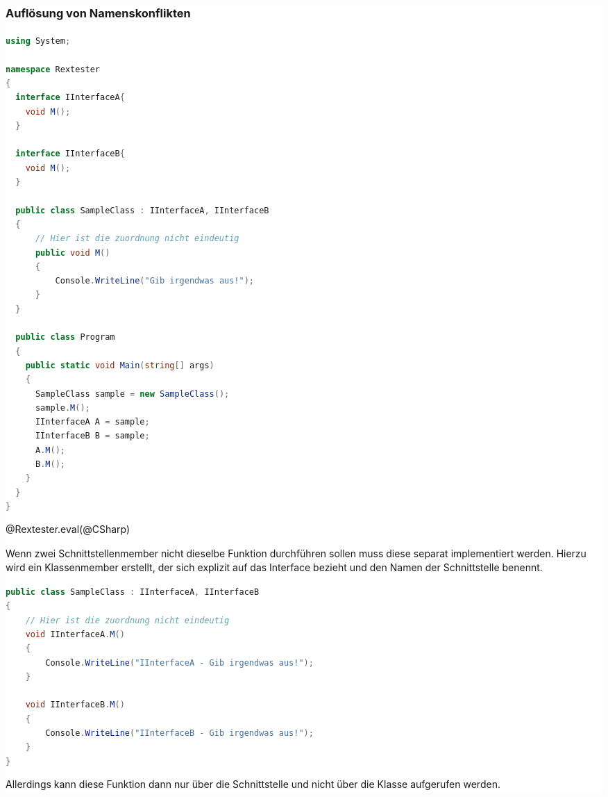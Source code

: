 ### Auflösung von Namenskonflikten

```csharp    UpCastExample
using System;

namespace Rextester
{
  interface IInterfaceA{
    void M();
  }

  interface IInterfaceB{
    void M();
  }

  public class SampleClass : IInterfaceA, IInterfaceB
  {
      // Hier ist die zuordnung nicht eindeutig
      public void M()
      {
          Console.WriteLine("Gib irgendwas aus!");
      }
  }

  public class Program
  {
    public static void Main(string[] args)
    {
      SampleClass sample = new SampleClass();
      sample.M();
      IInterfaceA A = sample;
      IInterfaceB B = sample;
      A.M();
      B.M();
    }
  }
}
```
@Rextester.eval(@CSharp)

Wenn zwei Schnittstellenmember nicht dieselbe Funktion durchführen sollen
muss diese separat implementiert werden. Hierzu wird ein Klassenmember erstellt,
der sich explizit auf das Interface bezieht und den Namen der Schnittstelle
benennt.

```csharp
public class SampleClass : IInterfaceA, IInterfaceB
{
    // Hier ist die zuordnung nicht eindeutig
    void IInterfaceA.M()
    {
        Console.WriteLine("IInterfaceA - Gib irgendwas aus!");
    }

    void IInterfaceB.M()
    {
        Console.WriteLine("IInterfaceB - Gib irgendwas aus!");
    }
}
```

Allerdings kann diese Funktion dann nur über die Schnittstelle und nicht über die Klasse aufgerufen werden.
